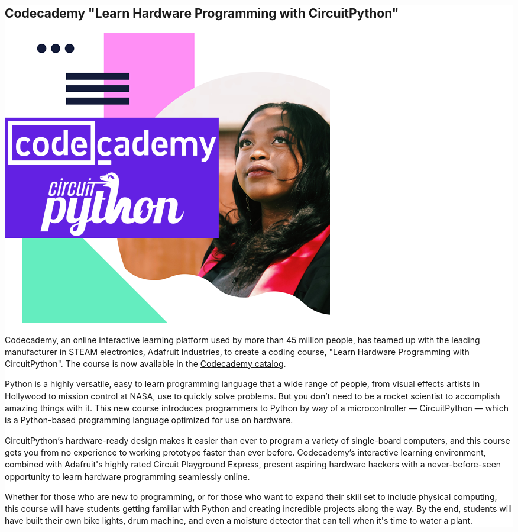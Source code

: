 ## Codecademy "Learn Hardware Programming with CircuitPython"

[![Codecademy CircuitPython](../assets/06112019/61119codecademy_python.png)](https://www.codecademy.com/learn/learn-circuitpython?utm_source=adafruit&utm_medium=partners&utm_campaign=circuitplayground&utm_content=pythononhardwarenewsletter)

Codecademy, an online interactive learning platform used by more than 45 million people, has teamed up with the leading manufacturer in STEAM electronics, Adafruit Industries, to create a coding course, "Learn Hardware Programming with CircuitPython". The course is now available in the [Codecademy catalog](https://www.codecademy.com/learn/learn-circuitpython?utm_source=adafruit&utm_medium=partners&utm_campaign=circuitplayground&utm_content=pythononhardwarenewsletter).

Python is a highly versatile, easy to learn programming language that a wide range of people, from visual effects artists in Hollywood to mission control at NASA, use to quickly solve problems. But you don’t need to be a rocket scientist to accomplish amazing things with it. This new course introduces programmers to Python by way of a microcontroller — CircuitPython — which is a Python-based programming language optimized for use on hardware.

CircuitPython’s hardware-ready design makes it easier than ever to program a variety of single-board computers, and this course gets you from no experience to working prototype faster than ever before. Codecademy’s interactive learning environment, combined with Adafruit's highly rated Circuit Playground Express, present aspiring hardware hackers with a never-before-seen opportunity to learn hardware programming seamlessly online.

Whether for those who are new to programming, or for those who want to expand their skill set to include physical computing, this course will have students getting familiar with Python and creating incredible projects along the way. By the end, students will have built their own bike lights, drum machine, and even a moisture detector that can tell when it's time to water a plant.
